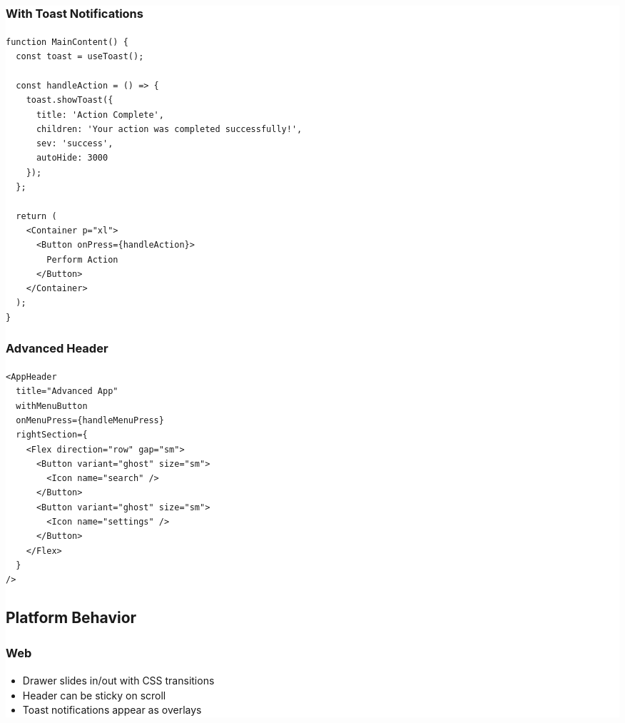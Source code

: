 ### With Toast Notifications

```tsx
function MainContent() {
  const toast = useToast();

  const handleAction = () => {
    toast.showToast({
      title: 'Action Complete',
      children: 'Your action was completed successfully!',
      sev: 'success',
      autoHide: 3000
    });
  };

  return (
    <Container p="xl">
      <Button onPress={handleAction}>
        Perform Action
      </Button>
    </Container>
  );
}
```

### Advanced Header

```tsx
<AppHeader
  title="Advanced App"
  withMenuButton
  onMenuPress={handleMenuPress}
  rightSection={
    <Flex direction="row" gap="sm">
      <Button variant="ghost" size="sm">
        <Icon name="search" />
      </Button>
      <Button variant="ghost" size="sm">
        <Icon name="settings" />
      </Button>
    </Flex>
  }
/>
```

## Platform Behavior

### Web
- Drawer slides in/out with CSS transitions
- Header can be sticky on scroll
- Toast notifications appear as overlays
